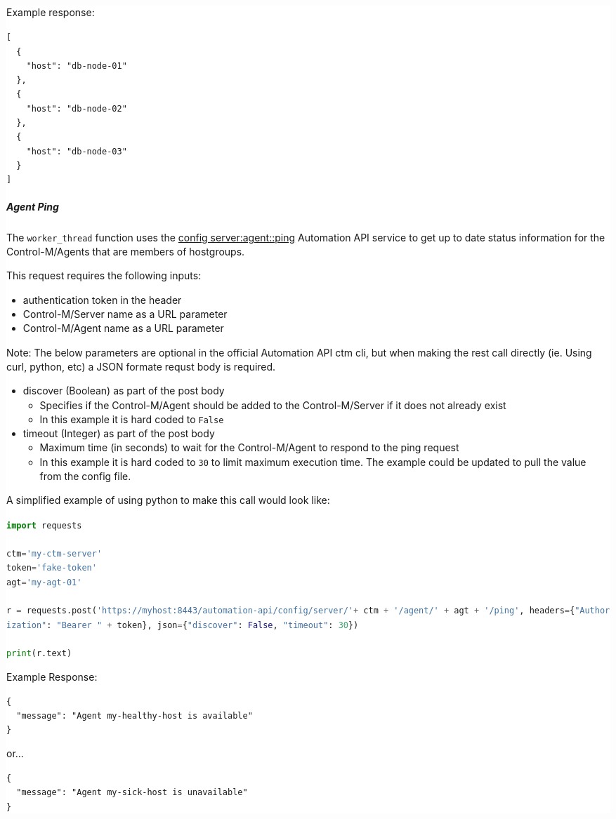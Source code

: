 Example response:
```
[
  {
    "host": "db-node-01"
  },
  {
    "host": "db-node-02"
  },
  {
    "host": "db-node-03"
  }
]
```

##### Agent Ping
The `worker_thread` function uses the [config server:agent::ping](https://docs.bmc.com/docs/display/workloadautomation/API+Services+-+Config+service#Configservice-configserver:agent::ping) Automation API service to get up to date status information for the Control-M/Agents that are members of hostgroups.

This request requires the following inputs:
* authentication token in the header
* Control-M/Server name as a URL parameter
* Control-M/Agent name as a URL parameter    

Note: The below parameters are optional in the official Automation API ctm cli, but when making the rest call directly (ie. Using curl, python, etc) a JSON formate requst body is required.
* discover (Boolean) as part of the post body
    * Specifies if the Control-M/Agent should be added to the Control-M/Server if it does not already exist
    * In this example it is hard coded to `False`
* timeout (Integer) as part of the post body
    * Maximum time (in seconds) to wait for the Control-M/Agent to respond to the ping request
    * In this example it is hard coded to `30` to limit maximum execution time. The example could be updated to pull the value from the config file.

A simplified example of using python to make this call would look like:
```python
import requests

ctm='my-ctm-server'
token='fake-token'
agt='my-agt-01'

r = requests.post('https://myhost:8443/automation-api/config/server/'+ ctm + '/agent/' + agt + '/ping', headers={"Authorization": "Bearer " + token}, json={"discover": False, "timeout": 30})

print(r.text)
```

Example Response:
```
{
  "message": "Agent my-healthy-host is available"
}
```
or...
```
{
  "message": "Agent my-sick-host is unavailable"
}
```
